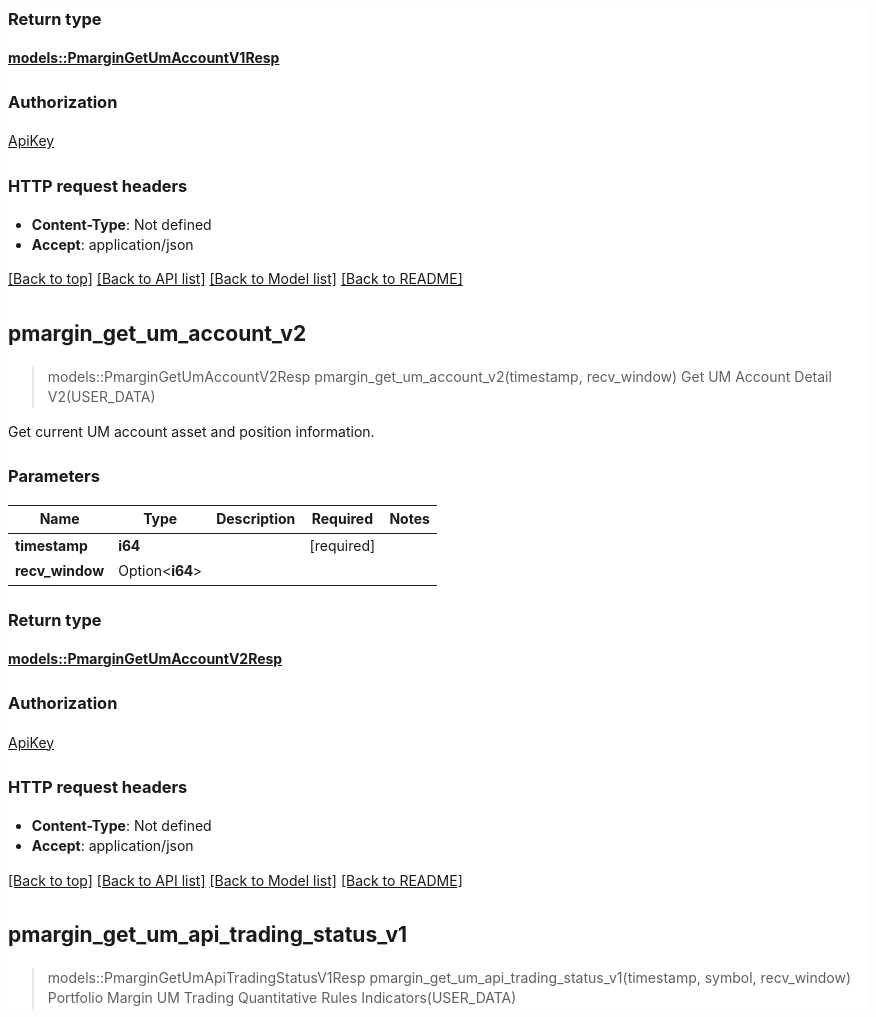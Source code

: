 ### Return type

[**models::PmarginGetUmAccountV1Resp**](PmarginGetUmAccountV1Resp.md)

### Authorization

[ApiKey](../README.md#ApiKey)

### HTTP request headers

- **Content-Type**: Not defined
- **Accept**: application/json

[[Back to top]](#) [[Back to API list]](../README.md#documentation-for-api-endpoints) [[Back to Model list]](../README.md#documentation-for-models) [[Back to README]](../README.md)


## pmargin_get_um_account_v2

> models::PmarginGetUmAccountV2Resp pmargin_get_um_account_v2(timestamp, recv_window)
Get UM Account Detail V2(USER_DATA)

Get current UM account asset and position information.

### Parameters


Name | Type | Description  | Required | Notes
------------- | ------------- | ------------- | ------------- | -------------
**timestamp** | **i64** |  | [required] |
**recv_window** | Option<**i64**> |  |  |

### Return type

[**models::PmarginGetUmAccountV2Resp**](PmarginGetUmAccountV2Resp.md)

### Authorization

[ApiKey](../README.md#ApiKey)

### HTTP request headers

- **Content-Type**: Not defined
- **Accept**: application/json

[[Back to top]](#) [[Back to API list]](../README.md#documentation-for-api-endpoints) [[Back to Model list]](../README.md#documentation-for-models) [[Back to README]](../README.md)


## pmargin_get_um_api_trading_status_v1

> models::PmarginGetUmApiTradingStatusV1Resp pmargin_get_um_api_trading_status_v1(timestamp, symbol, recv_window)
Portfolio Margin UM Trading Quantitative Rules Indicators(USER_DATA)
